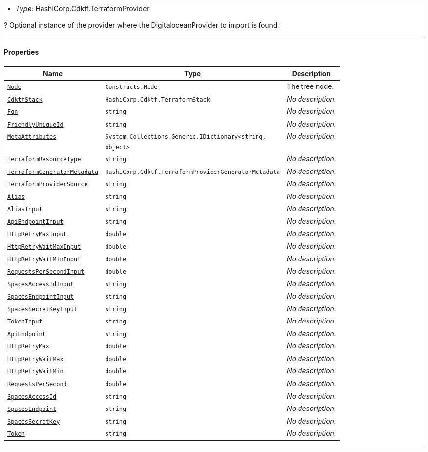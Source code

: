 - *Type:* HashiCorp.Cdktf.TerraformProvider

? Optional instance of the provider where the DigitaloceanProvider to import is found.

---

#### Properties <a name="Properties" id="Properties"></a>

| **Name** | **Type** | **Description** |
| --- | --- | --- |
| <code><a href="#@cdktf/provider-digitalocean.provider.DigitaloceanProvider.property.node">Node</a></code> | <code>Constructs.Node</code> | The tree node. |
| <code><a href="#@cdktf/provider-digitalocean.provider.DigitaloceanProvider.property.cdktfStack">CdktfStack</a></code> | <code>HashiCorp.Cdktf.TerraformStack</code> | *No description.* |
| <code><a href="#@cdktf/provider-digitalocean.provider.DigitaloceanProvider.property.fqn">Fqn</a></code> | <code>string</code> | *No description.* |
| <code><a href="#@cdktf/provider-digitalocean.provider.DigitaloceanProvider.property.friendlyUniqueId">FriendlyUniqueId</a></code> | <code>string</code> | *No description.* |
| <code><a href="#@cdktf/provider-digitalocean.provider.DigitaloceanProvider.property.metaAttributes">MetaAttributes</a></code> | <code>System.Collections.Generic.IDictionary<string, object></code> | *No description.* |
| <code><a href="#@cdktf/provider-digitalocean.provider.DigitaloceanProvider.property.terraformResourceType">TerraformResourceType</a></code> | <code>string</code> | *No description.* |
| <code><a href="#@cdktf/provider-digitalocean.provider.DigitaloceanProvider.property.terraformGeneratorMetadata">TerraformGeneratorMetadata</a></code> | <code>HashiCorp.Cdktf.TerraformProviderGeneratorMetadata</code> | *No description.* |
| <code><a href="#@cdktf/provider-digitalocean.provider.DigitaloceanProvider.property.terraformProviderSource">TerraformProviderSource</a></code> | <code>string</code> | *No description.* |
| <code><a href="#@cdktf/provider-digitalocean.provider.DigitaloceanProvider.property.alias">Alias</a></code> | <code>string</code> | *No description.* |
| <code><a href="#@cdktf/provider-digitalocean.provider.DigitaloceanProvider.property.aliasInput">AliasInput</a></code> | <code>string</code> | *No description.* |
| <code><a href="#@cdktf/provider-digitalocean.provider.DigitaloceanProvider.property.apiEndpointInput">ApiEndpointInput</a></code> | <code>string</code> | *No description.* |
| <code><a href="#@cdktf/provider-digitalocean.provider.DigitaloceanProvider.property.httpRetryMaxInput">HttpRetryMaxInput</a></code> | <code>double</code> | *No description.* |
| <code><a href="#@cdktf/provider-digitalocean.provider.DigitaloceanProvider.property.httpRetryWaitMaxInput">HttpRetryWaitMaxInput</a></code> | <code>double</code> | *No description.* |
| <code><a href="#@cdktf/provider-digitalocean.provider.DigitaloceanProvider.property.httpRetryWaitMinInput">HttpRetryWaitMinInput</a></code> | <code>double</code> | *No description.* |
| <code><a href="#@cdktf/provider-digitalocean.provider.DigitaloceanProvider.property.requestsPerSecondInput">RequestsPerSecondInput</a></code> | <code>double</code> | *No description.* |
| <code><a href="#@cdktf/provider-digitalocean.provider.DigitaloceanProvider.property.spacesAccessIdInput">SpacesAccessIdInput</a></code> | <code>string</code> | *No description.* |
| <code><a href="#@cdktf/provider-digitalocean.provider.DigitaloceanProvider.property.spacesEndpointInput">SpacesEndpointInput</a></code> | <code>string</code> | *No description.* |
| <code><a href="#@cdktf/provider-digitalocean.provider.DigitaloceanProvider.property.spacesSecretKeyInput">SpacesSecretKeyInput</a></code> | <code>string</code> | *No description.* |
| <code><a href="#@cdktf/provider-digitalocean.provider.DigitaloceanProvider.property.tokenInput">TokenInput</a></code> | <code>string</code> | *No description.* |
| <code><a href="#@cdktf/provider-digitalocean.provider.DigitaloceanProvider.property.apiEndpoint">ApiEndpoint</a></code> | <code>string</code> | *No description.* |
| <code><a href="#@cdktf/provider-digitalocean.provider.DigitaloceanProvider.property.httpRetryMax">HttpRetryMax</a></code> | <code>double</code> | *No description.* |
| <code><a href="#@cdktf/provider-digitalocean.provider.DigitaloceanProvider.property.httpRetryWaitMax">HttpRetryWaitMax</a></code> | <code>double</code> | *No description.* |
| <code><a href="#@cdktf/provider-digitalocean.provider.DigitaloceanProvider.property.httpRetryWaitMin">HttpRetryWaitMin</a></code> | <code>double</code> | *No description.* |
| <code><a href="#@cdktf/provider-digitalocean.provider.DigitaloceanProvider.property.requestsPerSecond">RequestsPerSecond</a></code> | <code>double</code> | *No description.* |
| <code><a href="#@cdktf/provider-digitalocean.provider.DigitaloceanProvider.property.spacesAccessId">SpacesAccessId</a></code> | <code>string</code> | *No description.* |
| <code><a href="#@cdktf/provider-digitalocean.provider.DigitaloceanProvider.property.spacesEndpoint">SpacesEndpoint</a></code> | <code>string</code> | *No description.* |
| <code><a href="#@cdktf/provider-digitalocean.provider.DigitaloceanProvider.property.spacesSecretKey">SpacesSecretKey</a></code> | <code>string</code> | *No description.* |
| <code><a href="#@cdktf/provider-digitalocean.provider.DigitaloceanProvider.property.token">Token</a></code> | <code>string</code> | *No description.* |

---